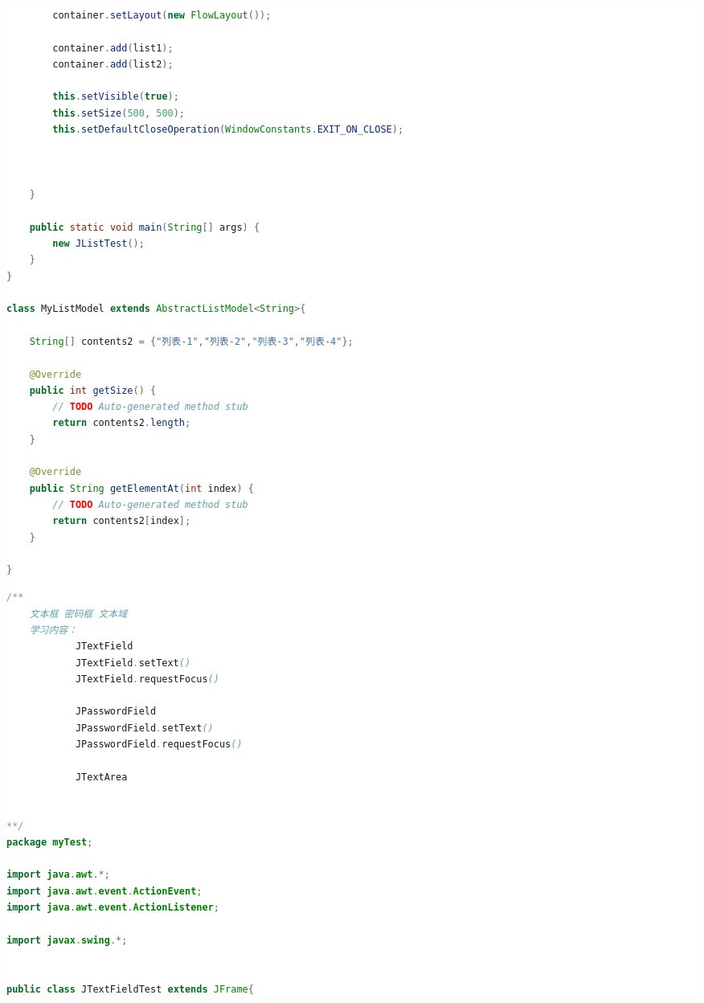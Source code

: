 ``` Java
		container.setLayout(new FlowLayout());
		
		container.add(list1);
		container.add(list2);
		
		this.setVisible(true);
		this.setSize(500, 500);
		this.setDefaultCloseOperation(WindowConstants.EXIT_ON_CLOSE);
		
		
		
	}
	
	public static void main(String[] args) {
		new JListTest();
	}
}

class MyListModel extends AbstractListModel<String>{

	String[] contents2 = {"列表-1","列表-2","列表-3","列表-4"};
	
	@Override
	public int getSize() {
		// TODO Auto-generated method stub
		return contents2.length;
	}

	@Override
	public String getElementAt(int index) {
		// TODO Auto-generated method stub
		return contents2[index];
	}
	
}

```

``` Java
/**
	文本框 密码框 文本域
	学习内容：
			JTextField
			JTextField.setText()
			JTextField.requestFocus()

			JPasswordField
			JPasswordField.setText()
			JPasswordField.requestFocus()

			JTextArea
			

**/
package myTest;

import java.awt.*;
import java.awt.event.ActionEvent;
import java.awt.event.ActionListener;

import javax.swing.*;


public class JTextFieldTest extends JFrame{
```
